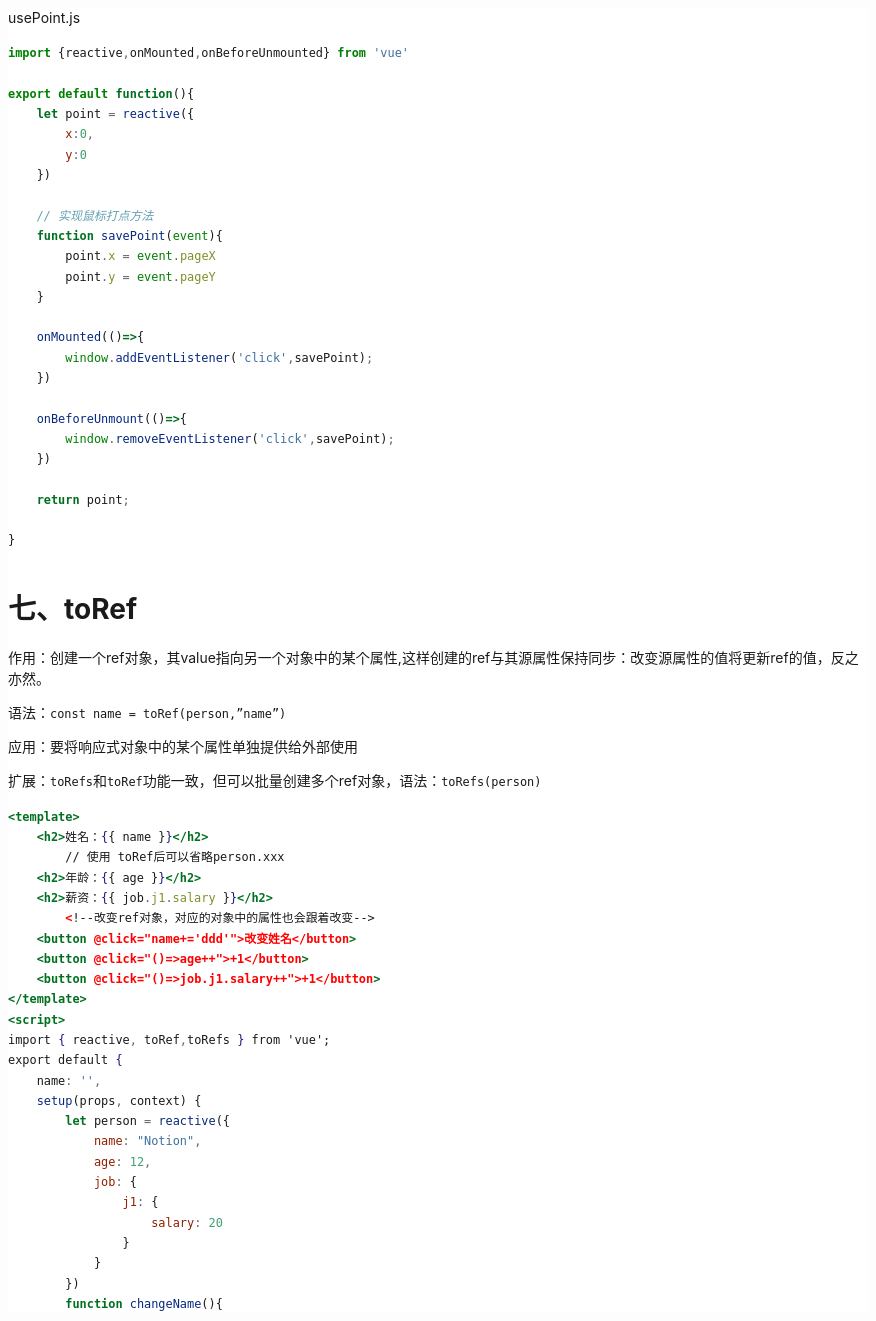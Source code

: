 usePoint.js

```jsx
import {reactive,onMounted,onBeforeUnmounted} from 'vue'

export default function(){
	let point = reactive({
		x:0,
		y:0
	})
	
	// 实现鼠标打点方法
	function savePoint(event){
		point.x = event.pageX
		point.y = event.pageY
	}

	onMounted(()=>{
		window.addEventListener('click',savePoint);
	})

	onBeforeUnmount(()=>{
		window.removeEventListener('click',savePoint);
	})

	return point;

}
```

# 七、toRef

作用：创建一个ref对象，其value指向另一个对象中的某个属性,这样创建的ref与其源属性保持同步：改变源属性的值将更新ref的值，反之亦然。

语法：`const name = toRef(person,”name”)`

应用：要将响应式对象中的某个属性单独提供给外部使用

扩展：`toRefs`和`toRef`功能一致，但可以批量创建多个ref对象，语法：`toRefs(person)`

```jsx
<template>
    <h2>姓名：{{ name }}</h2>
		// 使用 toRef后可以省略person.xxx
    <h2>年龄：{{ age }}</h2>
    <h2>薪资：{{ job.j1.salary }}</h2>
		<!--改变ref对象，对应的对象中的属性也会跟着改变-->
    <button @click="name+='ddd'">改变姓名</button>
    <button @click="()=>age++">+1</button>
    <button @click="()=>job.j1.salary++">+1</button>
</template>
<script>
import { reactive, toRef,toRefs } from 'vue';
export default {
    name: '',
    setup(props, context) {
        let person = reactive({
            name: "Notion",
            age: 12,
            job: {
                j1: {
                    salary: 20
                }
            }
        })
        function changeName(){
```
